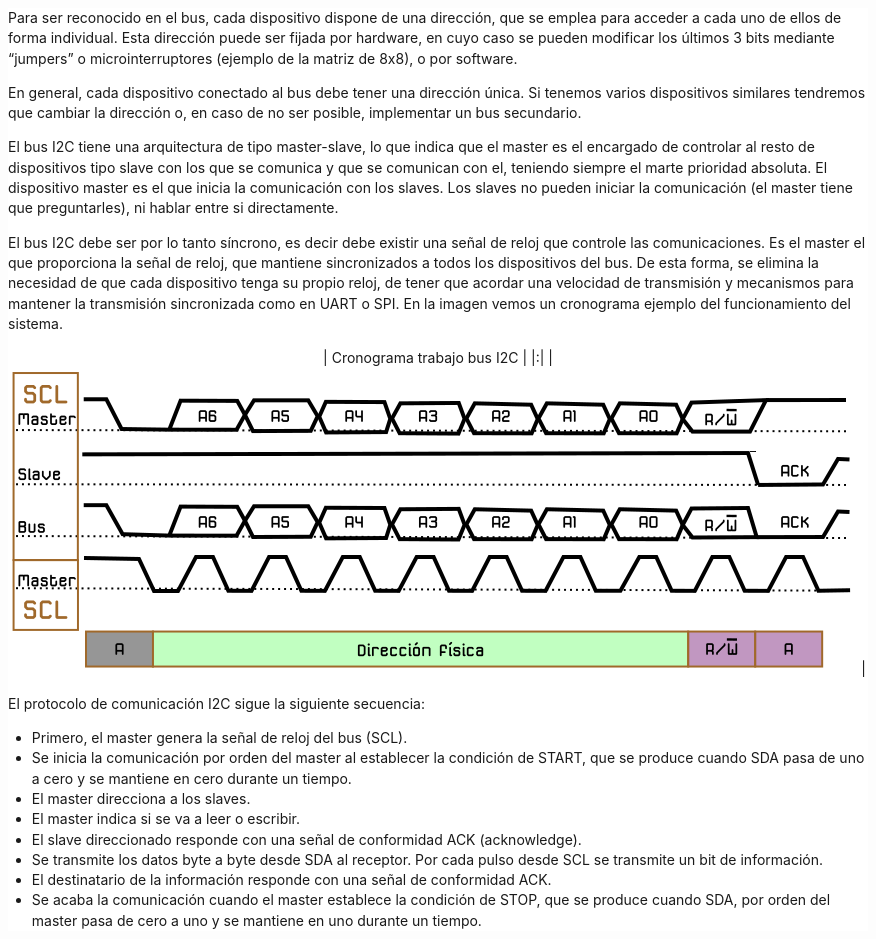 </center>

Para ser reconocido en el bus, cada dispositivo dispone de una dirección, que se emplea para acceder a cada uno de ellos de forma individual. Esta dirección puede ser fijada por hardware, en cuyo caso se pueden modificar los últimos 3 bits mediante “jumpers” o microinterruptores (ejemplo de la matriz de 8x8), o por software.

En general, cada dispositivo conectado al bus debe tener una dirección única. Si tenemos varios dispositivos similares tendremos que cambiar la dirección o, en caso de no ser posible, implementar un bus secundario.

El bus I2C tiene una arquitectura de tipo master-slave, lo que indica que el master es el encargado de controlar al resto de dispositivos tipo slave con los que se comunica y que se comunican con el, teniendo siempre el marte prioridad absoluta. El dispositivo master es el que inicia la comunicación con los slaves. Los slaves no pueden iniciar la comunicación (el master tiene que preguntarles), ni hablar entre si directamente.

El bus I2C debe ser por lo tanto síncrono, es decir debe existir una señal de reloj que controle las comunicaciones. Es el master el que proporciona la señal de reloj, que mantiene sincronizados a todos los dispositivos del bus. De esta forma, se elimina la necesidad de que cada dispositivo tenga su propio reloj, de tener que acordar una velocidad de transmisión y mecanismos para mantener la transmisión sincronizada como en UART o SPI. En la imagen vemos un cronograma ejemplo del funcionamiento del sistema.

<center>

| Cronograma trabajo bus I2C |
|:|
| ![Cronograma trabajo bus I2C](../img/img/Reto-11/crono-iic.png) |

</center>

El protocolo de comunicación I2C sigue la siguiente secuencia:

* Primero, el master genera la señal de reloj del bus (SCL).
* Se inicia la comunicación por orden del master al establecer la condición de START, que se produce cuando SDA pasa de uno a cero y se mantiene en cero durante un tiempo.
* El master direcciona a los slaves.
* El master indica si se va a leer o escribir.
* El slave direccionado responde con una señal de conformidad ACK (acknowledge).
* Se transmite los datos byte a byte desde SDA al receptor. Por cada pulso desde SCL se transmite un bit de información.
* El destinatario de la información responde con una señal de conformidad ACK.
* Se acaba la comunicación cuando el master establece la condición de STOP, que se produce cuando SDA, por orden del master pasa de cero a uno y se mantiene en uno durante un tiempo.
